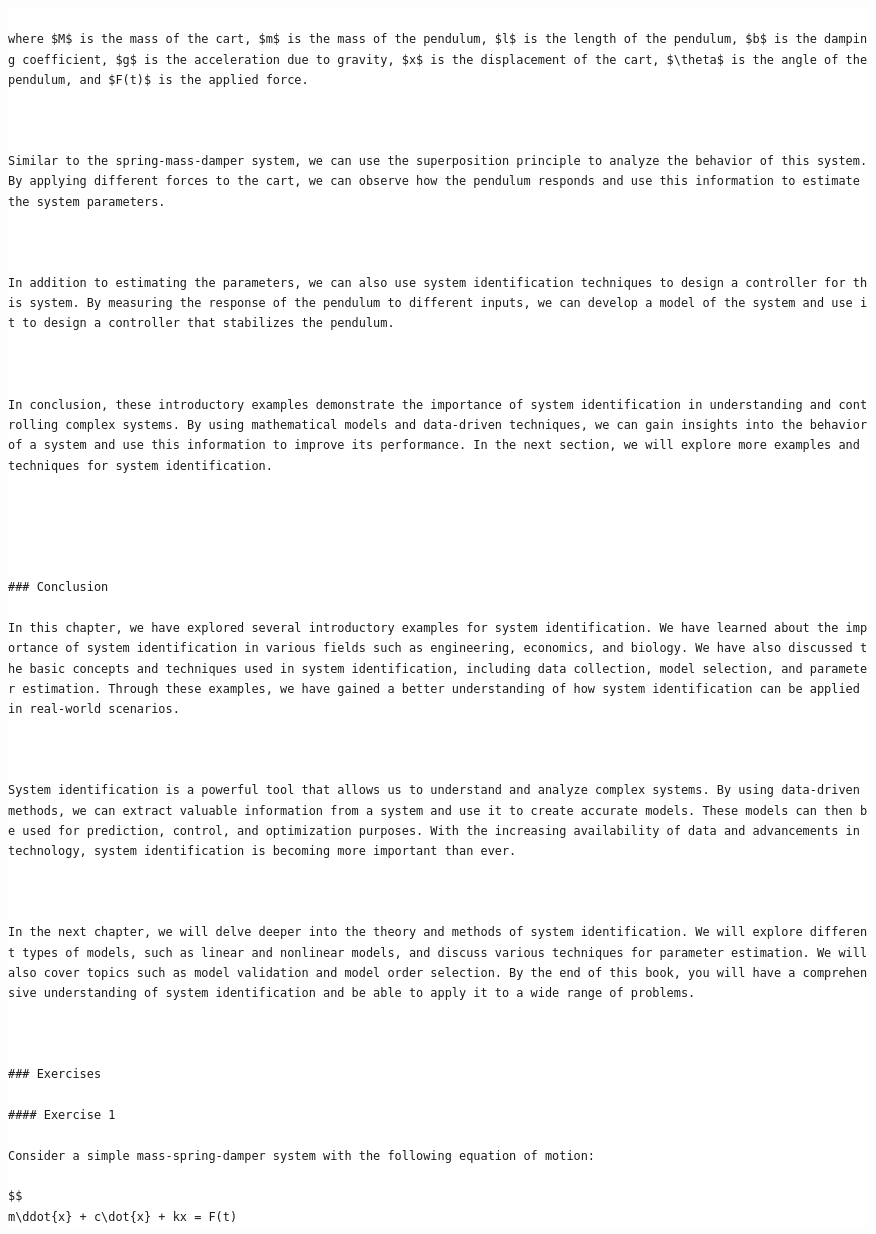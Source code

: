 ```

where $M$ is the mass of the cart, $m$ is the mass of the pendulum, $l$ is the length of the pendulum, $b$ is the damping coefficient, $g$ is the acceleration due to gravity, $x$ is the displacement of the cart, $\theta$ is the angle of the pendulum, and $F(t)$ is the applied force.



Similar to the spring-mass-damper system, we can use the superposition principle to analyze the behavior of this system. By applying different forces to the cart, we can observe how the pendulum responds and use this information to estimate the system parameters.



In addition to estimating the parameters, we can also use system identification techniques to design a controller for this system. By measuring the response of the pendulum to different inputs, we can develop a model of the system and use it to design a controller that stabilizes the pendulum.



In conclusion, these introductory examples demonstrate the importance of system identification in understanding and controlling complex systems. By using mathematical models and data-driven techniques, we can gain insights into the behavior of a system and use this information to improve its performance. In the next section, we will explore more examples and techniques for system identification.





### Conclusion

In this chapter, we have explored several introductory examples for system identification. We have learned about the importance of system identification in various fields such as engineering, economics, and biology. We have also discussed the basic concepts and techniques used in system identification, including data collection, model selection, and parameter estimation. Through these examples, we have gained a better understanding of how system identification can be applied in real-world scenarios.



System identification is a powerful tool that allows us to understand and analyze complex systems. By using data-driven methods, we can extract valuable information from a system and use it to create accurate models. These models can then be used for prediction, control, and optimization purposes. With the increasing availability of data and advancements in technology, system identification is becoming more important than ever.



In the next chapter, we will delve deeper into the theory and methods of system identification. We will explore different types of models, such as linear and nonlinear models, and discuss various techniques for parameter estimation. We will also cover topics such as model validation and model order selection. By the end of this book, you will have a comprehensive understanding of system identification and be able to apply it to a wide range of problems.



### Exercises

#### Exercise 1

Consider a simple mass-spring-damper system with the following equation of motion:

$$
m\ddot{x} + c\dot{x} + kx = F(t)
```